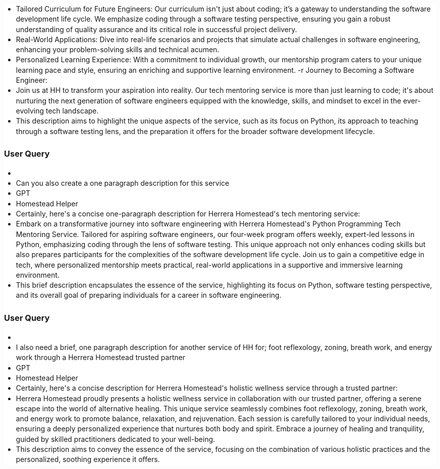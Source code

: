 - Tailored Curriculum for Future Engineers: Our curriculum isn't just about coding; it’s a gateway to understanding the software development life cycle. We emphasize coding through a software testing perspective, ensuring you gain a robust understanding of quality assurance and its critical role in successful project delivery.
- Real-World Applications: Dive into real-life scenarios and projects that simulate actual challenges in software engineering, enhancing your problem-solving skills and technical acumen.
- Personalized Learning Experience: With a commitment to individual growth, our mentorship program caters to your unique learning pace and style, ensuring an enriching and supportive learning environment.
-r Journey to Becoming a Software Engineer:
- Join us at HH to transform your aspiration into reality. Our tech mentoring service is more than just learning to code; it's about nurturing the next generation of software engineers equipped with the knowledge, skills, and mindset to excel in the ever-evolving tech landscape.
- This description aims to highlight the unique aspects of the service, such as its focus on Python, its approach to teaching through a software testing lens, and the preparation it offers for the broader software development lifecycle.


### User Query

-
- Can you also create a one paragraph description for this service
- GPT
- Homestead Helper
- Certainly, here's a concise one-paragraph description for Herrera Homestead's tech mentoring service:
- Embark on a transformative journey into software engineering with Herrera Homestead's Python Programming Tech Mentoring Service. Tailored for aspiring software engineers, our four-week program offers weekly, expert-led lessons in Python, emphasizing coding through the lens of software testing. This unique approach not only enhances coding skills but also prepares participants for the complexities of the software development life cycle. Join us to gain a competitive edge in tech, where personalized mentorship meets practical, real-world applications in a supportive and immersive learning environment.
- This brief description encapsulates the essence of the service, highlighting its focus on Python, software testing perspective, and its overall goal of preparing individuals for a career in software engineering.


### User Query

-
- I also need a brief, one paragraph description for another service of HH for; foot reflexology, zoning, breath work, and energy work through a Herrera Homestead trusted partner
- GPT
- Homestead Helper
- Certainly, here's a concise description for Herrera Homestead's holistic wellness service through a trusted partner:
- Herrera Homestead proudly presents a holistic wellness service in collaboration with our trusted partner, offering a serene escape into the world of alternative healing. This unique service seamlessly combines foot reflexology, zoning, breath work, and energy work to promote balance, relaxation, and rejuvenation. Each session is carefully tailored to your individual needs, ensuring a deeply personalized experience that nurtures both body and spirit. Embrace a journey of healing and tranquility, guided by skilled practitioners dedicated to your well-being.
- This description aims to convey the essence of the service, focusing on the combination of various holistic practices and the personalized, soothing experience it offers.
